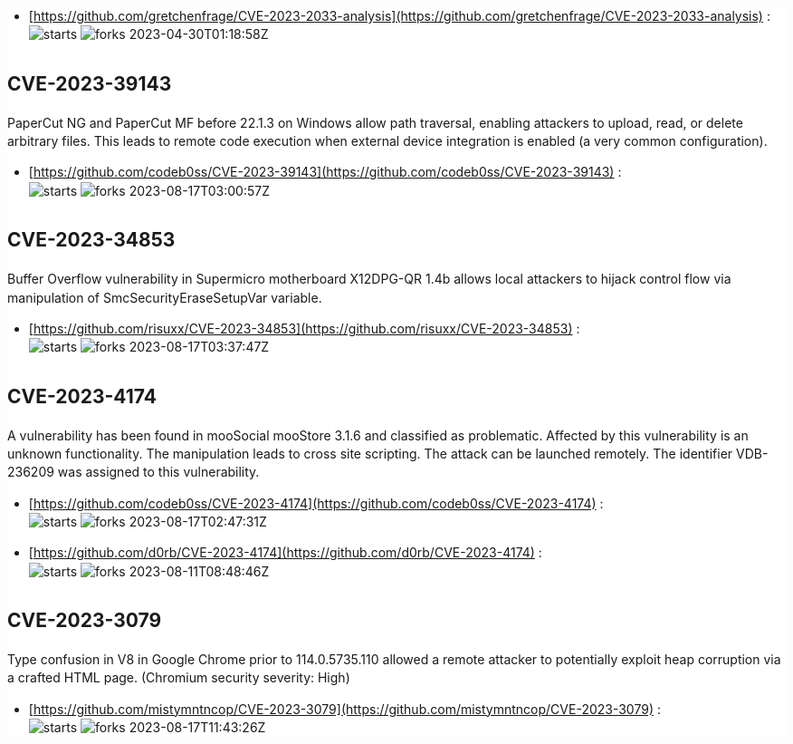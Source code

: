 - [https://github.com/gretchenfrage/CVE-2023-2033-analysis](https://github.com/gretchenfrage/CVE-2023-2033-analysis) :  
![starts](https://img.shields.io/github/stars/gretchenfrage/CVE-2023-2033-analysis.svg) 
![forks](https://img.shields.io/github/forks/gretchenfrage/CVE-2023-2033-analysis.svg) 
2023-04-30T01:18:58Z

## CVE-2023-39143
 PaperCut NG and PaperCut MF before 22.1.3 on Windows allow path traversal, enabling attackers to upload, read, or delete arbitrary files. This leads to remote code execution when external device integration is enabled (a very common configuration).

- [https://github.com/codeb0ss/CVE-2023-39143](https://github.com/codeb0ss/CVE-2023-39143) :  
![starts](https://img.shields.io/github/stars/codeb0ss/CVE-2023-39143.svg) 
![forks](https://img.shields.io/github/forks/codeb0ss/CVE-2023-39143.svg) 
2023-08-17T03:00:57Z

## CVE-2023-34853
 Buffer Overflow vulnerability in Supermicro motherboard X12DPG-QR 1.4b allows local attackers to hijack control flow via manipulation of SmcSecurityEraseSetupVar variable.

- [https://github.com/risuxx/CVE-2023-34853](https://github.com/risuxx/CVE-2023-34853) :  
![starts](https://img.shields.io/github/stars/risuxx/CVE-2023-34853.svg) 
![forks](https://img.shields.io/github/forks/risuxx/CVE-2023-34853.svg) 
2023-08-17T03:37:47Z

## CVE-2023-4174
 A vulnerability has been found in mooSocial mooStore 3.1.6 and classified as problematic. Affected by this vulnerability is an unknown functionality. The manipulation leads to cross site scripting. The attack can be launched remotely. The identifier VDB-236209 was assigned to this vulnerability.

- [https://github.com/codeb0ss/CVE-2023-4174](https://github.com/codeb0ss/CVE-2023-4174) :  
![starts](https://img.shields.io/github/stars/codeb0ss/CVE-2023-4174.svg) 
![forks](https://img.shields.io/github/forks/codeb0ss/CVE-2023-4174.svg) 
2023-08-17T02:47:31Z

- [https://github.com/d0rb/CVE-2023-4174](https://github.com/d0rb/CVE-2023-4174) :  
![starts](https://img.shields.io/github/stars/d0rb/CVE-2023-4174.svg) 
![forks](https://img.shields.io/github/forks/d0rb/CVE-2023-4174.svg) 
2023-08-11T08:48:46Z

## CVE-2023-3079
 Type confusion in V8 in Google Chrome prior to 114.0.5735.110 allowed a remote attacker to potentially exploit heap corruption via a crafted HTML page. (Chromium security severity: High)

- [https://github.com/mistymntncop/CVE-2023-3079](https://github.com/mistymntncop/CVE-2023-3079) :  
![starts](https://img.shields.io/github/stars/mistymntncop/CVE-2023-3079.svg) 
![forks](https://img.shields.io/github/forks/mistymntncop/CVE-2023-3079.svg) 
2023-08-17T11:43:26Z
